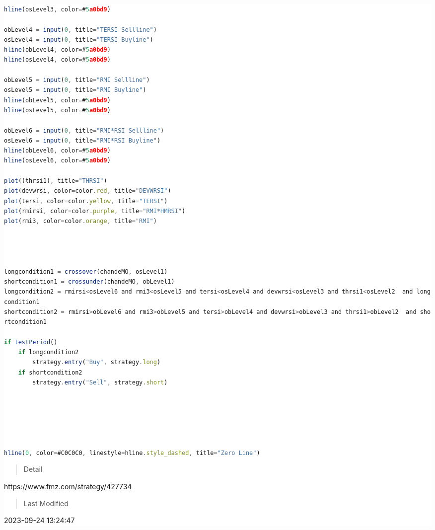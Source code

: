``` javascript
hline(osLevel3, color=#5a0bd9)

obLevel4 = input(0, title="TERSI Sellline")
osLevel4 = input(0, title="TERSI Buyline")
hline(obLevel4, color=#5a0bd9)
hline(osLevel4, color=#5a0bd9)

obLevel5 = input(0, title="RMI Sellline")
osLevel5 = input(0, title="RMI Buyline")
hline(obLevel5, color=#5a0bd9)
hline(osLevel5, color=#5a0bd9)

obLevel6 = input(0, title="RMI*RSI Sellline")
osLevel6 = input(0, title="RMI*RSI Buyline")
hline(obLevel6, color=#5a0bd9)
hline(osLevel6, color=#5a0bd9)

plot((thrsi1), title="THRSI")
plot(devwrsi, color=color.red, title="DEVWRSI")
plot(tersi, color=color.yellow, title="TERSI")
plot(rmirsi, color=color.purple, title="RMI*HMRSI")
plot(rmi3, color=color.orange, title="RMI")




longcondition1 = crossover(chandeMO, osLevel1)
shortcondition1 = crossunder(chandeMO, obLevel1)
longcondition2 = rmirsi<osLevel6 and rmi3<osLevel5 and tersi<osLevel4 and devwrsi<osLevel3 and thrsi1<osLevel2  and longcondition1
shortcondition2 = rmirsi>obLevel6 and rmi3>obLevel5 and tersi>obLevel4 and devwrsi>obLevel3 and thrsi1>obLevel2  and shortcondition1

if testPeriod()
    if longcondition2
        strategy.entry("Buy", strategy.long)
    if shortcondition2
        strategy.entry("Sell", strategy.short)






hline(0, color=#C0C0C0, linestyle=hline.style_dashed, title="Zero Line")
```

> Detail

https://www.fmz.com/strategy/427734

> Last Modified

2023-09-24 13:24:47

